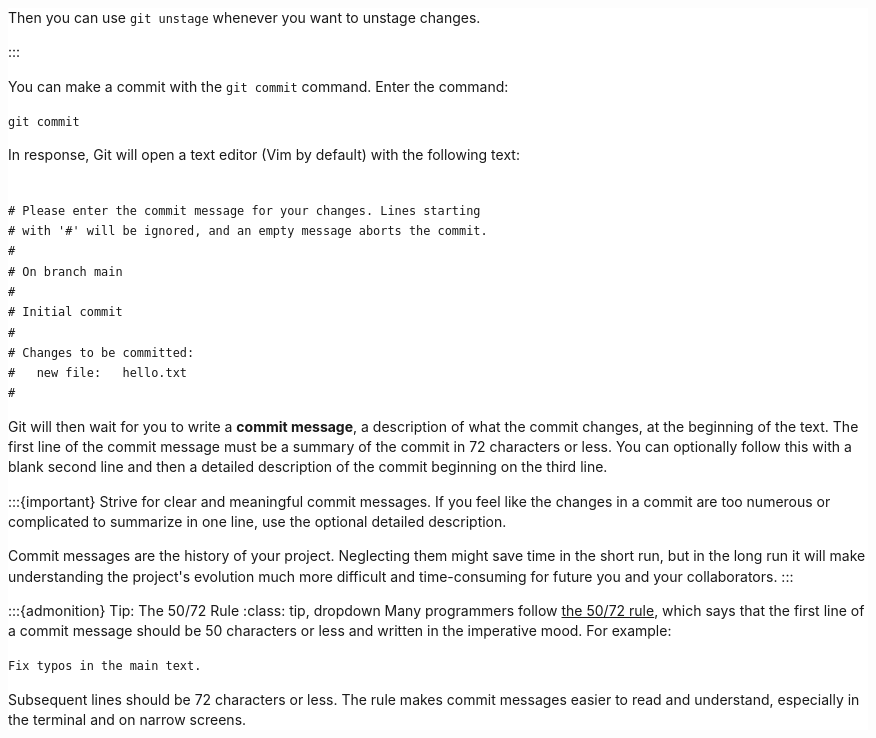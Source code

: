 Then you can use `git unstage` whenever you want to unstage changes.


:::

You can make a commit with the `git commit` command. Enter the command:

```none
git commit
```

In response, Git will open a text editor (Vim by default) with the following
text:

```none

# Please enter the commit message for your changes. Lines starting
# with '#' will be ignored, and an empty message aborts the commit.
#
# On branch main
#
# Initial commit
#
# Changes to be committed:
#   new file:   hello.txt
#
```

Git will then wait for you to write a **commit message**, a description of what
the commit changes, at the beginning of the text. The first line of the commit
message must be a summary of the commit in 72 characters or less. You can
optionally follow this with a blank second line and then a detailed description
of the commit beginning on the third line.

:::{important}
Strive for clear and meaningful commit messages. If you feel like the changes
in a commit are too numerous or complicated to summarize in one line, use the
optional detailed description.

Commit messages are the history of your project. Neglecting them might save
time in the short run, but in the long run it will make understanding the
project's evolution much more difficult and time-consuming for future you and
your collaborators.
:::

:::{admonition} Tip: The 50/72 Rule
:class: tip, dropdown
Many programmers follow [the 50/72 rule][50-72], which says that the first line
of a commit message should be 50 characters or less and written in the
imperative mood. For example:

```none
Fix typos in the main text.
```

Subsequent lines should be 72 characters or less. The rule makes commit
messages easier to read and understand, especially in the terminal and on
narrow screens.


[sfconservancy]: https://sfconservancy.org/news/2020/jun/23/gitbranchname/
[pg-first]: https://git-scm.com/book/en/v2/Getting-Started-First-Time-Git-Setup
[nano]: https://nano-editor.org/
[micro]: https://micro-editor.github.io/
[Vim]: https://www.vim.org/
[Emacs]: https://www.gnu.org/software/emacs/
[Neovim]: https://neovim.io/
[50-72]: https://tbaggery.com/2008/04/19/a-note-about-git-commit-messages.html